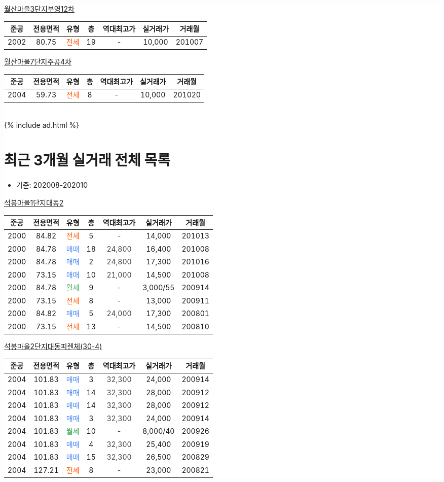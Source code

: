 [월산마을3단지부영12차](https://search.naver.com/search.naver?query=%EA%B2%BD%EC%83%81%EB%82%A8%EB%8F%84+%EA%B9%80%ED%95%B4%EC%8B%9C+%EB%B6%80%EA%B3%A1%EB%8F%99+%EC%9B%94%EC%82%B0%EB%A7%88%EC%9D%843%EB%8B%A8%EC%A7%80%EB%B6%80%EC%98%8112%EC%B0%A8)

|준공|전용면적|유형|층|역대최고가|실거래가|거래월|
|:---:|:---:|:---:|:---:|:---:|:---:|:---:|
|2002|80.75|<span style="color:#ff5a00">전세</span>|19|<span style="color:#444444">-</span>|10,000|201007|

[월산마을7단지주공4차](https://search.naver.com/search.naver?query=%EA%B2%BD%EC%83%81%EB%82%A8%EB%8F%84+%EA%B9%80%ED%95%B4%EC%8B%9C+%EB%B6%80%EA%B3%A1%EB%8F%99+%EC%9B%94%EC%82%B0%EB%A7%88%EC%9D%847%EB%8B%A8%EC%A7%80%EC%A3%BC%EA%B3%B54%EC%B0%A8)

|준공|전용면적|유형|층|역대최고가|실거래가|거래월|
|:---:|:---:|:---:|:---:|:---:|:---:|:---:|
|2004|59.73|<span style="color:#ff5a00">전세</span>|8|<span style="color:#444444">-</span>|10,000|201020|


<br>
{% include ad.html %}
<br>

# 최근 3개월 실거래 전체 목록
* 기준: 202008-202010


[석봉마을1단지대동2](https://search.naver.com/search.naver?query=%EA%B2%BD%EC%83%81%EB%82%A8%EB%8F%84+%EA%B9%80%ED%95%B4%EC%8B%9C+%EB%B6%80%EA%B3%A1%EB%8F%99+%EC%84%9D%EB%B4%89%EB%A7%88%EC%9D%841%EB%8B%A8%EC%A7%80%EB%8C%80%EB%8F%992)

|준공|전용면적|유형|층|역대최고가|실거래가|거래월|
|:---:|:---:|:---:|:---:|:---:|:---:|:---:|
|2000|84.82|<span style="color:#ff5a00">전세</span>|5|<span style="color:#444444">-</span>|14,000|201013|
|2000|84.78|<span style="color:#4285f3">매매</span>|18|<span style="color:#444444">24,800</span>|16,400|201008|
|2000|84.78|<span style="color:#4285f3">매매</span>|2|<span style="color:#444444">24,800</span>|17,300|201016|
|2000|73.15|<span style="color:#4285f3">매매</span>|10|<span style="color:#444444">21,000</span>|14,500|201008|
|2000|84.78|<span style="color:#34a853">월세</span>|9|<span style="color:#444444">-</span>|3,000/55|200914|
|2000|73.15|<span style="color:#ff5a00">전세</span>|8|<span style="color:#444444">-</span>|13,000|200911|
|2000|84.82|<span style="color:#4285f3">매매</span>|5|<span style="color:#444444">24,000</span>|17,300|200801|
|2000|73.15|<span style="color:#ff5a00">전세</span>|13|<span style="color:#444444">-</span>|14,500|200810|

[석봉마을2단지대동피렌체(30-4)](https://search.naver.com/search.naver?query=%EA%B2%BD%EC%83%81%EB%82%A8%EB%8F%84+%EA%B9%80%ED%95%B4%EC%8B%9C+%EB%B6%80%EA%B3%A1%EB%8F%99+%EC%84%9D%EB%B4%89%EB%A7%88%EC%9D%842%EB%8B%A8%EC%A7%80%EB%8C%80%EB%8F%99%ED%94%BC%EB%A0%8C%EC%B2%B4%2830-4%29)

|준공|전용면적|유형|층|역대최고가|실거래가|거래월|
|:---:|:---:|:---:|:---:|:---:|:---:|:---:|
|2004|101.83|<span style="color:#4285f3">매매</span>|3|<span style="color:#444444">32,300</span>|24,000|200914|
|2004|101.83|<span style="color:#4285f3">매매</span>|14|<span style="color:#444444">32,300</span>|28,000|200912|
|2004|101.83|<span style="color:#4285f3">매매</span>|14|<span style="color:#444444">32,300</span>|28,000|200912|
|2004|101.83|<span style="color:#4285f3">매매</span>|3|<span style="color:#444444">32,300</span>|24,000|200914|
|2004|101.83|<span style="color:#34a853">월세</span>|10|<span style="color:#444444">-</span>|8,000/40|200926|
|2004|101.83|<span style="color:#4285f3">매매</span>|4|<span style="color:#444444">32,300</span>|25,400|200919|
|2004|101.83|<span style="color:#4285f3">매매</span>|15|<span style="color:#444444">32,300</span>|26,500|200829|
|2004|127.21|<span style="color:#ff5a00">전세</span>|8|<span style="color:#444444">-</span>|23,000|200821|
